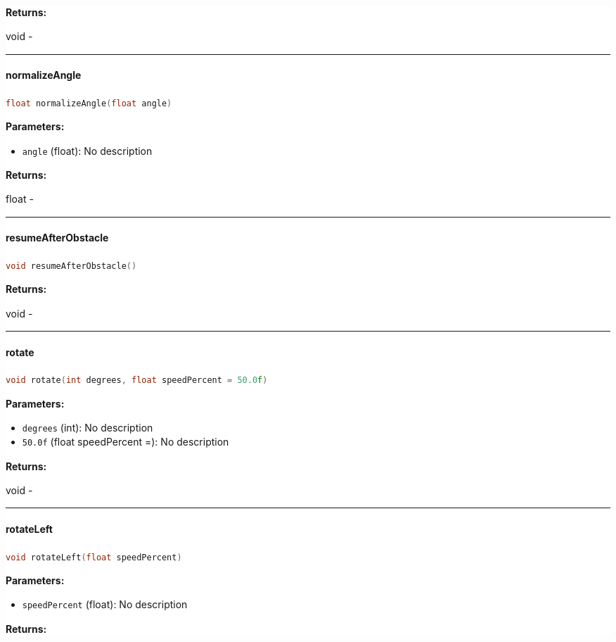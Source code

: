 **Returns:**

void - 

---

#### normalizeAngle

```cpp
float normalizeAngle(float angle)
```

**Parameters:**

- `angle` (float): No description

**Returns:**

float - 

---

#### resumeAfterObstacle

```cpp
void resumeAfterObstacle()
```

**Returns:**

void - 

---

#### rotate

```cpp
void rotate(int degrees, float speedPercent = 50.0f)
```

**Parameters:**

- `degrees` (int): No description
- `50.0f` (float speedPercent =): No description

**Returns:**

void - 

---

#### rotateLeft

```cpp
void rotateLeft(float speedPercent)
```

**Parameters:**

- `speedPercent` (float): No description

**Returns:**
